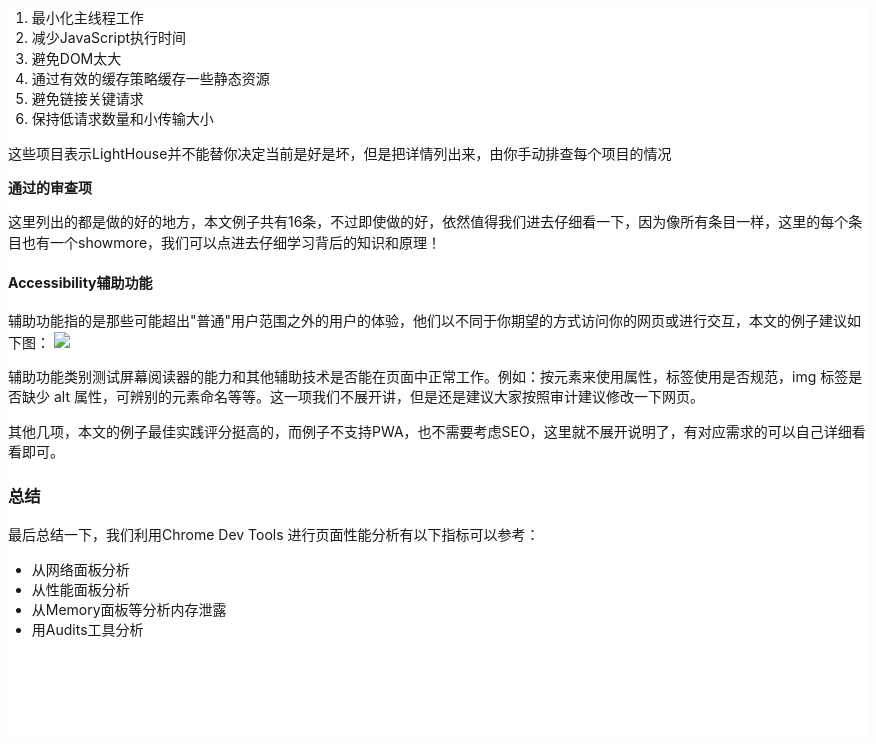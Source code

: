 1. 最小化主线程工作
2. 减少JavaScript执行时间
3. 避免DOM太大
4. 通过有效的缓存策略缓存一些静态资源
5. 避免链接关键请求
6. 保持低请求数量和小传输大小

这些项目表示LightHouse并不能替你决定当前是好是坏，但是把详情列出来，由你手动排查每个项目的情况

**通过的审查项**

这里列出的都是做的好的地方，本文例子共有16条，不过即使做的好，依然值得我们进去仔细看一下，因为像所有条目一样，这里的每个条目也有一个showmore，我们可以点进去仔细学习背后的知识和原理！

#### Accessibility辅助功能
辅助功能指的是那些可能超出"普通"用户范围之外的用户的体验，他们以不同于你期望的方式访问你的网页或进行交互，本文的例子建议如下图：
![](https://ftp.bmp.ovh/imgs/2021/01/3812eb89e6765db0.jpg)

辅助功能类别测试屏幕阅读器的能力和其他辅助技术是否能在页面中正常工作。例如：按元素来使用属性，标签使用是否规范，img 标签是否缺少 alt 属性，可辨别的元素命名等等。这一项我们不展开讲，但是还是建议大家按照审计建议修改一下网页。

其他几项，本文的例子最佳实践评分挺高的，而例子不支持PWA，也不需要考虑SEO，这里就不展开说明了，有对应需求的可以自己详细看看即可。

### 总结
最后总结一下，我们利用Chrome Dev Tools 进行页面性能分析有以下指标可以参考：
+ 从网络面板分析
+ 从性能面板分析
+ 从Memory面板等分析内存泄露
+ 用Audits工具分析



<br/>
<br/>
<br/>
<br/>